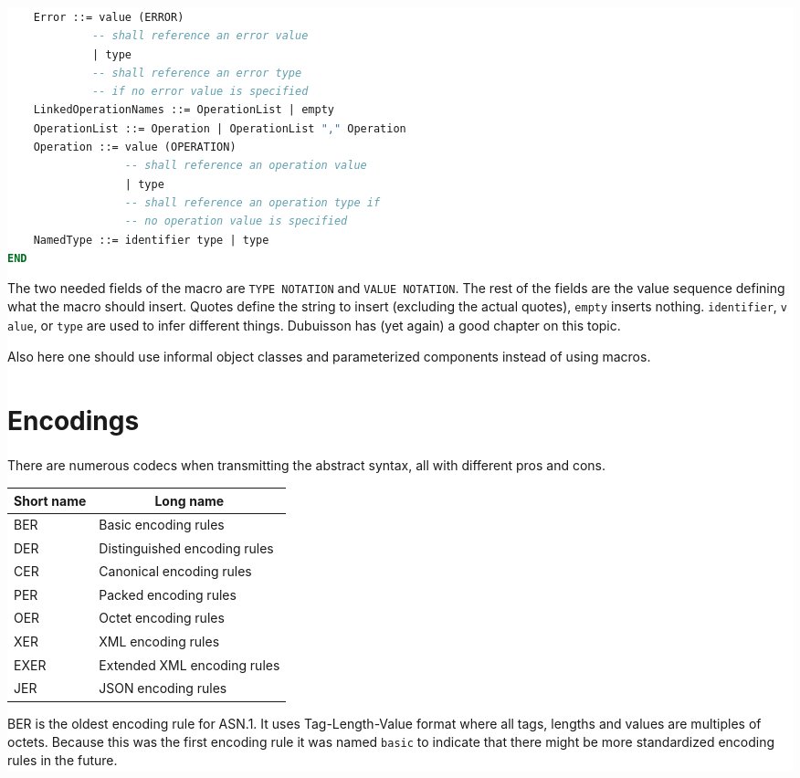 ```asn.1
    Error ::= value (ERROR)
             -- shall reference an error value
             | type
             -- shall reference an error type
             -- if no error value is specified
    LinkedOperationNames ::= OperationList | empty
    OperationList ::= Operation | OperationList "," Operation
    Operation ::= value (OPERATION)
                  -- shall reference an operation value
                  | type
                  -- shall reference an operation type if
                  -- no operation value is specified
    NamedType ::= identifier type | type
END
```

The two needed fields of the macro are `TYPE NOTATION` and `VALUE
NOTATION`. The rest of the fields are the value sequence defining what
the macro should insert. Quotes define the string to insert (excluding
the actual quotes), `empty` inserts nothing. `identifier`, `value`, or
`type` are used to infer different things. Dubuisson has (yet again) a
good chapter on this topic.

Also here one should use informal object classes and parameterized
components instead of using macros.

# Encodings

There are numerous codecs when transmitting the abstract syntax, all
with different pros and cons.

| Short name | Long name                    |
|------------|------------------------------|
| BER        | Basic encoding rules         |
| DER        | Distinguished encoding rules |
| CER        | Canonical encoding rules     |
| PER        | Packed encoding rules        |
| OER        | Octet encoding rules         |
| XER        | XML encoding rules           |
| EXER       | Extended XML encoding rules  |
| JER        | JSON encoding rules          |


BER is the oldest encoding rule for ASN.1. It uses Tag-Length-Value
format where all tags, lengths and values are multiples of
octets. Because this was the first encoding rule it was named `basic`
to indicate that there might be more standardized encoding rules in
the future.
